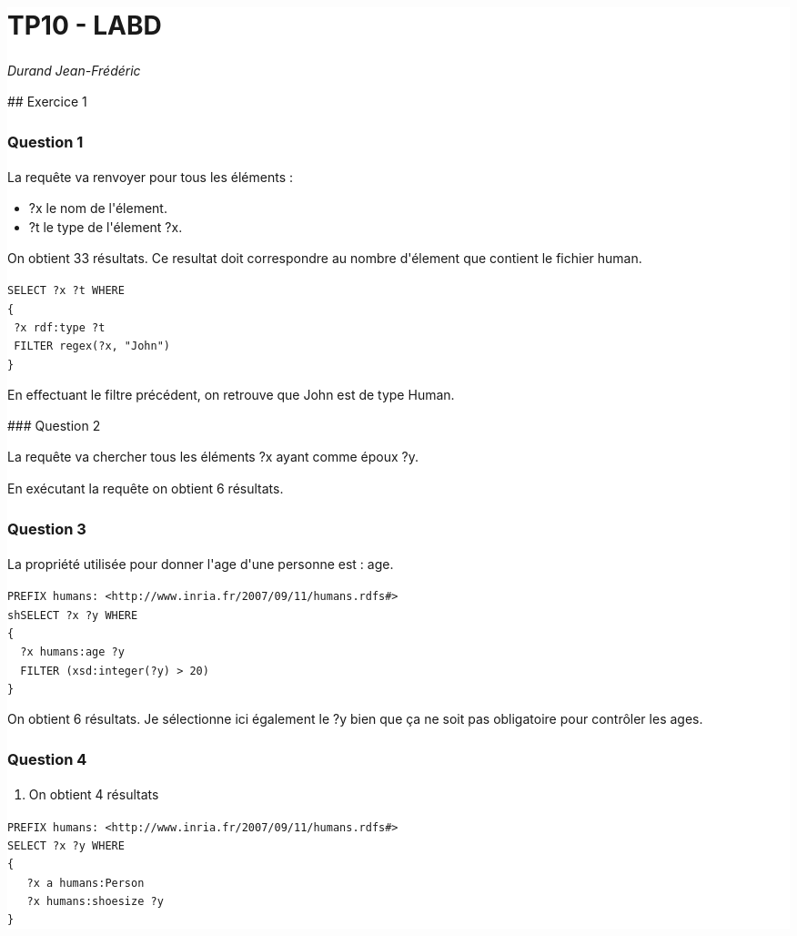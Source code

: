 # TP10 - LABD

*Durand Jean-Frédéric*

## Exercice 1

### Question 1 

La requête va renvoyer pour tous les éléments :

 - ?x le nom de l'élement.
 - ?t le type de l'élement ?x.


On obtient 33 résultats. Ce resultat doit correspondre au nombre d'élement que contient le fichier human.

```SPARQL
SELECT ?x ?t WHERE
{
 ?x rdf:type ?t
 FILTER regex(?x, "John")
}
```

En effectuant le filtre précédent, on retrouve que John est de type Human.

### Question 2

La requête va chercher tous les éléments ?x ayant comme époux ?y.

En exécutant la requête on obtient 6 résultats.

### Question 3

La propriété utilisée pour donner l'age d'une personne est : age.

```SPARQL
PREFIX humans: <http://www.inria.fr/2007/09/11/humans.rdfs#>
shSELECT ?x ?y WHERE
{
  ?x humans:age ?y
  FILTER (xsd:integer(?y) > 20)
}
```

On obtient 6 résultats. Je sélectionne ici également le ?y bien que ça ne soit pas obligatoire pour contrôler les ages.

### Question 4

1) On obtient 4 résultats

```SPARQL
PREFIX humans: <http://www.inria.fr/2007/09/11/humans.rdfs#>
SELECT ?x ?y WHERE
{
   ?x a humans:Person
   ?x humans:shoesize ?y
}
```
